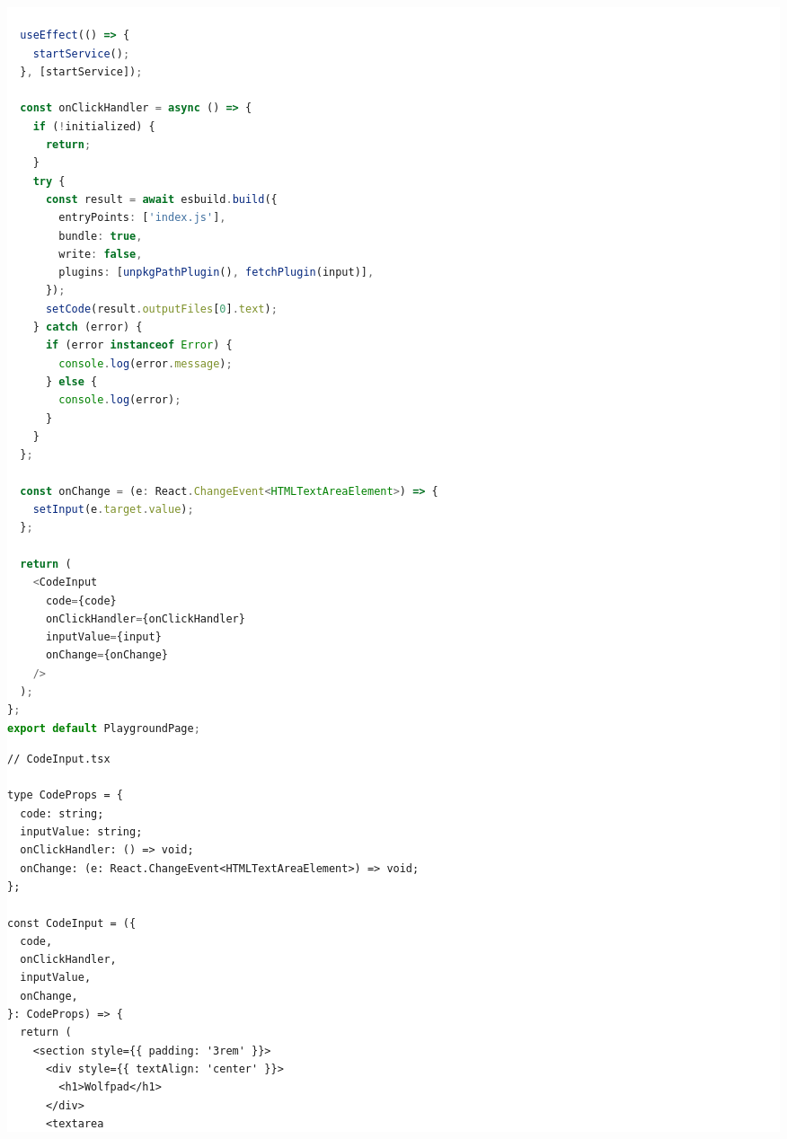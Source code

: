 ```ts

  useEffect(() => {
    startService();
  }, [startService]);

  const onClickHandler = async () => {
    if (!initialized) {
      return;
    }
    try {
      const result = await esbuild.build({
        entryPoints: ['index.js'],
        bundle: true,
        write: false,
        plugins: [unpkgPathPlugin(), fetchPlugin(input)],
      });
      setCode(result.outputFiles[0].text);
    } catch (error) {
      if (error instanceof Error) {
        console.log(error.message);
      } else {
        console.log(error);
      }
    }
  };

  const onChange = (e: React.ChangeEvent<HTMLTextAreaElement>) => {
    setInput(e.target.value);
  };

  return (
    <CodeInput
      code={code}
      onClickHandler={onClickHandler}
      inputValue={input}
      onChange={onChange}
    />
  );
};
export default PlaygroundPage;
```

```tsx
// CodeInput.tsx

type CodeProps = {
  code: string;
  inputValue: string;
  onClickHandler: () => void;
  onChange: (e: React.ChangeEvent<HTMLTextAreaElement>) => void;
};

const CodeInput = ({
  code,
  onClickHandler,
  inputValue,
  onChange,
}: CodeProps) => {
  return (
    <section style={{ padding: '3rem' }}>
      <div style={{ textAlign: 'center' }}>
        <h1>Wolfpad</h1>
      </div>
      <textarea
```